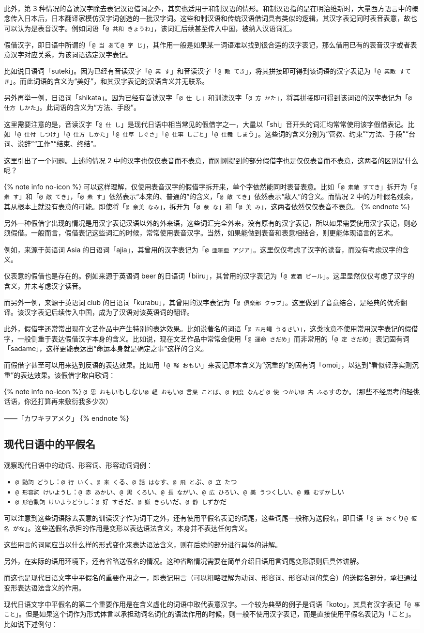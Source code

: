 此外，第 3 种情况的音读汉字除去表记汉语借词之外，其实也适用于和制汉语的情形。和制汉语指的是在明治维新时，大量西方语言中的概念传入日本后，日本翻译家模仿汉字词创造的一批汉字词。这些和制汉语和传统汉语借词具有类似的逻辑，其汉字表记同时表音表意，故也可以认为是表音汉字。例如词语「`@ 共和 きょうわ`」，该词汇后续甚至传入中国，被纳入汉语词汇。

假借汉字，即日语中所谓的「`@ 当 あ`て`@ 字 じ`」，其作用一般是如果某一词语难以找到很合适的汉字表记，那么借用已有的表音汉字或者表意汉字对应关系，为该词语选定汉字表记。

比如说日语词「suteki」。因为已经有音读汉字「`@ 素 す`」和音读汉字「`@ 敵 てき`」，将其拼接即可得到该词语的汉字表记为「`@ 素敵 すてき`」。而此词语的含义为“美好”，和其汉字表记的汉语含义并无联系。

另外再举一例，日语词「shikata」。因为已经有音读汉字「`@ 仕 し`」和训读汉字「`@ 方 かた`」，将其拼接即可得到该词语的汉字表记为「`@ 仕方 しかた`」。此词语的含义为“方法、手段”。

这里需要注意的是，音读汉字「`@ 仕 し`」是现代日语中相当常见的假借字之一，大量以「shi」音开头的词汇均常常使用该字假借表记。比如「`@ 仕付 しつけ`」「`@ 仕方 しかた`」「`@ 仕草 しぐさ`」「`@ 仕事 しごと`」「`@ 仕舞 しま`う」。这些词的含义分别为“管教、约束”“方法、手段”“台词、说辞”“工作”“结束、终结”。

这里引出了一个问题。上述的情况 2 中的汉字也仅仅表音而不表意，而刚刚提到的部分假借字也是仅仅表音而不表意，这两者的区别是什么呢？

{% note info no-icon %}
可以这样理解，仅使用表音汉字的假借字拆开来，单个字依然能同时表音表意。比如「`@ 素敵 すてき`」拆开为「`@ 素 す`」和「`@ 敵 てき`」，「`@ 素 す`」依然表示“本来的、普通的”的含义，「`@ 敵 てき`」依然表示“敌人”的含义。而情况 2 中的万叶假名残余，其从根本上就没有表意的可能。即使将「`@ 奈美 なみ`」，拆开为「`@ 奈 な`」和「`@ 美 み`」，这两者依然仅仅表音不表意。
{% endnote %}


另外一种假借字出现的情况是用汉字表记汉语以外的外来语，这些词汇完全外来，没有原有的汉字表记，所以如果需要使用汉字表记，则必须假借。一般而言，假借表记这些词汇的时候，常常使用表音汉字。当然，如果能做到表音和表意相结合，则更能体现语言的艺术。

例如，来源于英语词 Asia 的日语词「ajia」，其曾用的汉字表记为「`@ 亜細亜 アジア`」。这里仅仅考虑了汉字的读音，而没有考虑汉字的含义。

仅表意的假借也是存在的。例如来源于英语词 beer 的日语词「biiru」，其曾用的汉字表记为「`@ 麦酒 ビール`」。这里显然仅仅考虑了汉字的含义，并未考虑汉字读音。

而另外一例，来源于英语词 club 的日语词「kurabu」，其曾用的汉字表记为「`@ 俱楽部 クラブ`」。这里做到了音意结合，是经典的优秀翻译。该汉字表记后续传入中国，成为了汉语对该英语词的翻译。

此外，假借字还常常出现在文艺作品中产生特别的表达效果。比如说著名的词语「`@ 五月蠅 うるさ`い」，这类故意不使用常用汉字表记的假借字，一般侧重于表达假借汉字本身的含义。比如说，现在文艺作品中常常会使用「`@ 運命 さだめ`」而非常用的「`@ 定 さだ`め」表记固有词「sadame」，这样更能表达出“命运本身就是确定之事”这样的含义。

而假借字甚至可以用来达到反语的表达效果。比如用「`@ 軽 おも`い」来表记原本含义为“沉重的”的固有词「omoi」，以达到“看似轻浮实则沉重”的表达效果。该假借字取自歌词：

{% note info no-icon %}
`@ 思 おも`いもしない`@ 軽 おも`い`@ 言葉 ことば`、`@ 何度 なんど` `@ 使 つか`い`@ 古 ふる`すのか。（那些不经思考的轻佻话语，你还打算再来敷衍我多少次）

——「カワキヲアメク」
{% endnote %}

## 现代日语中的平假名

观察现代日语中的动词、形容词、形容动词词例：

- `@ 動詞 どうし`：`@ 行 い`く、`@ 来 く`る、`@ 話 はな`す、`@ 飛 と`ぶ、`@ 立 た`つ
- `@ 形容詞 けいようし`：`@ 赤 あか`い、`@ 黒 くろ`い、`@ 長 なが`い、`@ 広 ひろ`い、`@ 美 うつく`しい、`@ 難 むずか`しい
- `@ 形容動詞 けいようどうし`：`@ 好 す`きだ、`@ 嫌 きら`いだ、`@ 静 しず`かだ

可以注意到这些词语除去表意的训读汉字作为词干之外，还有使用平假名表记的词尾，这些词尾一般称为送假名，即日语「`@ 送 おく`り`@ 仮名 がな`」。这些送假名承担的作用是变形以表达语法含义，本身并不表达任何含义。

这些用言的词尾应当以什么样的形式变化来表达语法含义，则在后续的部分进行具体的讲解。

另外，在实际的语用环境下，还有省略送假名的情况。这种省略情况需要在简单介绍日语用言词尾变形原则后具体讲解。

而这也是现代日语文字中平假名的重要作用之一，即表记用言（可以粗略理解为动词、形容词、形容动词的集合）的送假名部分，承担通过变形表达语法含义的作用。

现代日语文字中平假名的第二个重要作用是在含义虚化的词语中取代表意汉字。一个较为典型的例子是词语「koto」，其具有汉字表记「`@ 事 こと`」。但是如果这个词作为形式体言以承担动词名词化的语法作用的时候，则一般不使用汉字表记，而是直接使用平假名表记为「こと」。比如说下述例句：
